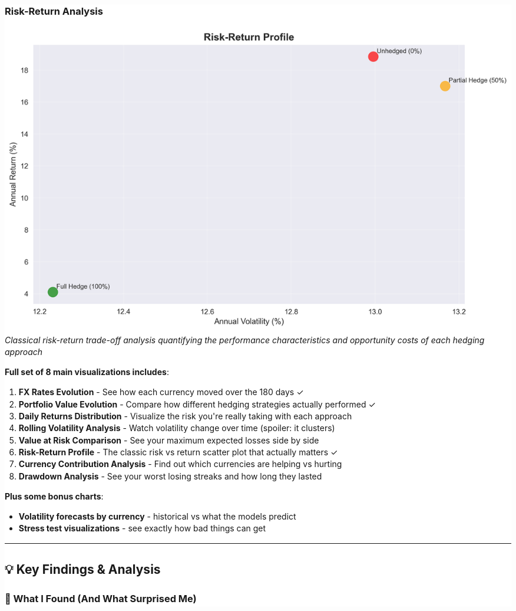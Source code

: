 ### **Risk-Return Analysis**
![Risk-Return Profile](images/risk_return_profile.png)
*Classical risk-return trade-off analysis quantifying the performance characteristics and opportunity costs of each hedging approach*

**Full set of 8 main visualizations includes**:
1. **FX Rates Evolution** - See how each currency moved over the 180 days ✓
2. **Portfolio Value Evolution** - Compare how different hedging strategies actually performed ✓
3. **Daily Returns Distribution** - Visualize the risk you're really taking with each approach
4. **Rolling Volatility Analysis** - Watch volatility change over time (spoiler: it clusters)
5. **Value at Risk Comparison** - See your maximum expected losses side by side
6. **Risk-Return Profile** - The classic risk vs return scatter plot that actually matters ✓
7. **Currency Contribution Analysis** - Find out which currencies are helping vs hurting
8. **Drawdown Analysis** - See your worst losing streaks and how long they lasted

**Plus some bonus charts**:
- **Volatility forecasts by currency** - historical vs what the models predict
- **Stress test visualizations** - see exactly how bad things can get

---

## 💡 Key Findings & Analysis

### **🎯 What I Found (And What Surprised Me)**
